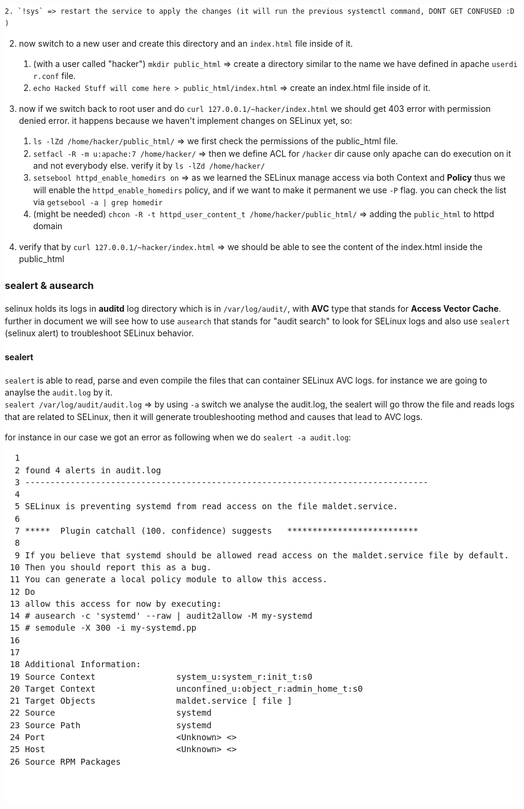     2. `!sys` => restart the service to apply the changes (it will run the previous systemctl command, DONT GET CONFUSED :D )

2. now switch to a new user and create this directory and an `index.html` file inside of it.
    1. (with a user called "hacker") ` mkdir public_html ` => create a directory similar to the name we have defined in apache `userdir.conf` file.
    2. `echo Hacked Stuff will come here > public_html/index.html` => create an index.html file inside of it.

3. now if we switch back to root user and do `curl 127.0.0.1/~hacker/index.html` we should get 403 error with permission denied error. it happens because we haven't implement changes on SELinux yet, so: </br>
    1. `ls -lZd /home/hacker/public_html/` => we first check the permissions of the public_html file.
    2. `setfacl -R -m u:apache:7 /home/hacker/` => then we define ACL for `/hacker` dir cause only apache can do execution on it and not everybody else. verify it by `ls -lZd /home/hacker/` </br>
    3. `setsebool httpd_enable_homedirs on` => as we learned the SELinux manage access via both Context and **Policy** thus we will enable the `httpd_enable_homedirs` policy, and if we want to make it permanent we use `-P` flag. you can check the list via `getsebool -a | grep homedir` </br>
    4. (might be needed) `chcon -R -t httpd_user_content_t /home/hacker/public_html/` => adding the `public_html` to httpd domain 

4. verify that by `curl 127.0.0.1/~hacker/index.html` => we should be able to see the content of the index.html inside the public_html


### sealert & ausearch
selinux holds its logs in **auditd** log directory which is in `/var/log/audit/`, with **AVC** type that stands for **Access Vector Cache**. further in document we will see how to use `ausearch` that stands for "audit search" to look for SELinux logs and also use `sealert` (selinux alert) to troubleshoot SELinux behavior. </br>

#### sealert
`sealert` is able to read, parse and even compile the files that can container SELinux AVC logs. for instance we are going to anaylse the `audit.log` by it. </br>
`sealert /var/log/audit/audit.log` => by using `-a` switch we analyse the audit.log, the sealert will go throw the file and reads logs that are related to SELinux, then it will generate troubleshooting method and causes that lead to AVC logs. </br>

for instance in our case we got an error as following when we do `sealert -a audit.log`: </br>
<pre>
  1
  2 found 4 alerts in audit.log
  3 --------------------------------------------------------------------------------
  4
  5 SELinux is preventing systemd from read access on the file maldet.service.
  6
  7 *****  Plugin catchall (100. confidence) suggests   **************************
  8
  9 If you believe that systemd should be allowed read access on the maldet.service file by default.
 10 Then you should report this as a bug.
 11 You can generate a local policy module to allow this access.
 12 Do
 13 allow this access for now by executing:
 14 # ausearch -c 'systemd' --raw | audit2allow -M my-systemd
 15 # semodule -X 300 -i my-systemd.pp
 16
 17
 18 Additional Information:
 19 Source Context                system_u:system_r:init_t:s0
 20 Target Context                unconfined_u:object_r:admin_home_t:s0
 21 Target Objects                maldet.service [ file ]
 22 Source                        systemd
 23 Source Path                   systemd
 24 Port                          &lt;Unknown&gt; <>
 25 Host                          &lt;Unknown&gt; <>
 26 Source RPM Packages